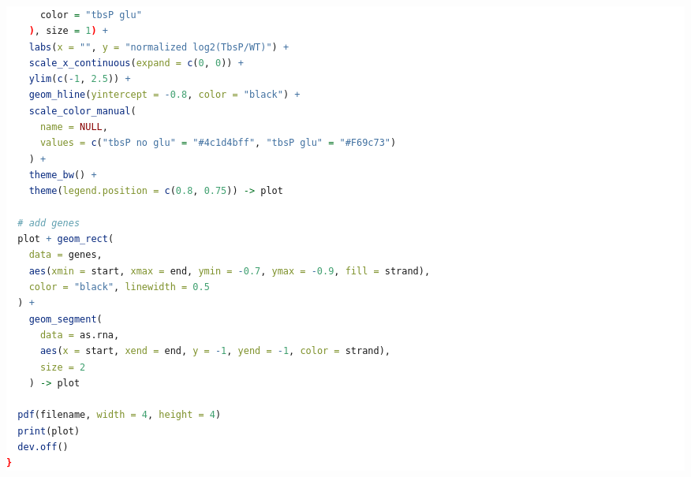 ``` r
      color = "tbsP glu"
    ), size = 1) +
    labs(x = "", y = "normalized log2(TbsP/WT)") +
    scale_x_continuous(expand = c(0, 0)) +
    ylim(c(-1, 2.5)) +
    geom_hline(yintercept = -0.8, color = "black") +
    scale_color_manual(
      name = NULL,
      values = c("tbsP no glu" = "#4c1d4bff", "tbsP glu" = "#F69c73")
    ) +
    theme_bw() +
    theme(legend.position = c(0.8, 0.75)) -> plot

  # add genes
  plot + geom_rect(
    data = genes,
    aes(xmin = start, xmax = end, ymin = -0.7, ymax = -0.9, fill = strand),
    color = "black", linewidth = 0.5
  ) +
    geom_segment(
      data = as.rna,
      aes(x = start, xend = end, y = -1, yend = -1, color = strand),
      size = 2
    ) -> plot

  pdf(filename, width = 4, height = 4)
  print(plot)
  dev.off()
}
```
